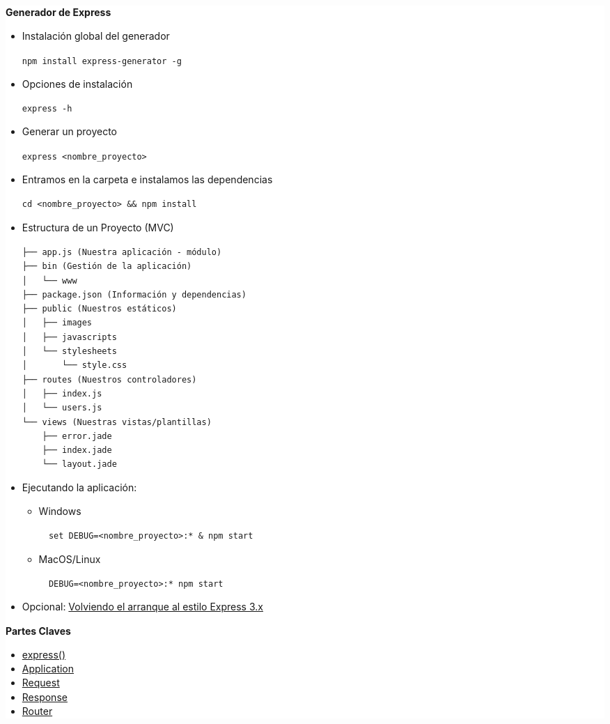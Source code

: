 **Generador de Express**

- Instalación global del generador
  ```
  npm install express-generator -g
  ```

- Opciones de instalación
  ```
  express -h
  ```

- Generar un proyecto
  ```
  express <nombre_proyecto>
  ```

- Entramos en la carpeta e instalamos las dependencias
  ```
  cd <nombre_proyecto> && npm install
  ```

- Estructura de un Proyecto (MVC)
  ```
  ├── app.js (Nuestra aplicación - módulo)
  ├── bin (Gestión de la aplicación)
  │   └── www
  ├── package.json (Información y dependencias)
  ├── public (Nuestros estáticos)
  │   ├── images
  │   ├── javascripts
  │   └── stylesheets
  │       └── style.css
  ├── routes (Nuestros controladores)
  │   ├── index.js
  │   └── users.js
  └── views (Nuestras vistas/plantillas)
      ├── error.jade
      ├── index.jade
      └── layout.jade
  ```

- Ejecutando la aplicación:
  - Windows
    ```
      set DEBUG=<nombre_proyecto>:* & npm start
    ```
  - MacOS/Linux
    ```
      DEBUG=<nombre_proyecto>:* npm start
    ```

- Opcional: [Volviendo el arranque al estilo Express 3.x](http://expressjs.com/es/guide/migrating-4.html#app-gen)

**Partes Claves**
- [express()](http://expressjs.com/es/4x/api.html#express)
- [Application](http://expressjs.com/es/4x/api.html#application)
- [Request](http://expressjs.com/es/4x/api.html#request)
- [Response](http://expressjs.com/es/4x/api.html#response)
- [Router](http://expressjs.com/es/4x/api.html#router)
